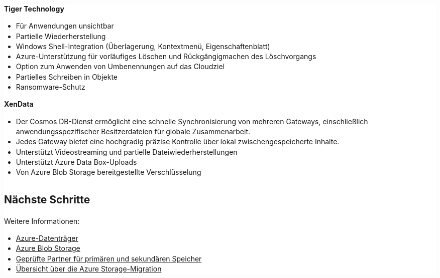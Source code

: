 **Tiger Technology**
- Für Anwendungen unsichtbar
- Partielle Wiederherstellung
- Windows Shell-Integration (Überlagerung, Kontextmenü, Eigenschaftenblatt)
- Azure-Unterstützung für vorläufiges Löschen und Rückgängigmachen des Löschvorgangs
- Option zum Anwenden von Umbenennungen auf das Cloudziel
- Partielles Schreiben in Objekte
- Ransomware-Schutz

**XenData**
- Der Cosmos DB-Dienst ermöglicht eine schnelle Synchronisierung von mehreren Gateways, einschließlich anwendungsspezifischer Besitzerdateien für globale Zusammenarbeit. 
- Jedes Gateway bietet eine hochgradig präzise Kontrolle über lokal zwischengespeicherte Inhalte.
- Unterstützt Videostreaming und partielle Dateiwiederherstellungen
- Unterstützt Azure Data Box-Uploads
- Von Azure Blob Storage bereitgestellte Verschlüsselung

## <a name="next-steps"></a>Nächste Schritte

Weitere Informationen:

- [Azure-Datenträger](../../../../virtual-machines/managed-disks-overview.md)
- [Azure Blob Storage](https://azure.microsoft.com/services/storage/blobs/)
- [Geprüfte Partner für primären und sekundären Speicher](./partner-overview.md)
- [Übersicht über die Azure Storage-Migration](../../../common/storage-migration-overview.md)
